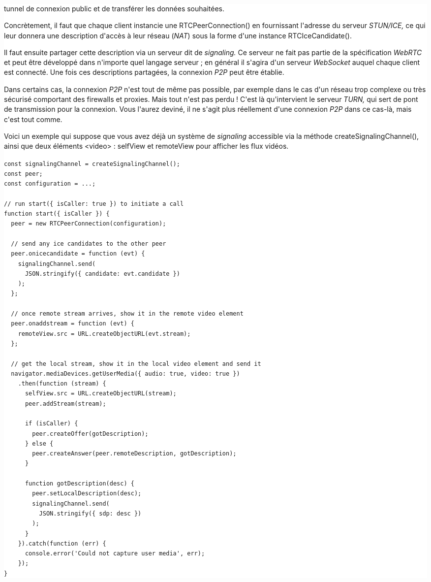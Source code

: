 tunnel de connexion public et de transférer les données souhaitées.

Concrètement, il faut que chaque client instancie une
RTCPeerConnection() en fournissant l'adresse du serveur *STUN/ICE,* ce
qui leur donnera une description d'accès à leur réseau (*NAT*) sous la
forme d'une instance RTCIceCandidate().

Il faut ensuite partager cette description via un serveur dit de
*signaling.* Ce serveur ne fait pas partie de la spécification *WebRTC*
et peut être développé dans n'importe quel langage serveur ; en général
il s'agira d'un serveur *WebSocket* auquel chaque client est connecté.
Une fois ces descriptions partagées, la connexion *P2P* peut être
établie.

Dans certains cas, la connexion *P2P* n'est tout de même pas possible,
par exemple dans le cas d'un réseau trop complexe ou très sécurisé
comportant des firewalls et proxies. Mais tout n'est pas perdu ! C'est
là qu'intervient le serveur *TURN,* qui sert de pont de transmission
pour la connexion. Vous l'aurez deviné, il ne s'agit plus réellement
d'une connexion *P2P* dans ce cas-là, mais c'est tout comme.

Voici un exemple qui suppose que vous avez déjà un système de
*signaling* accessible via la méthode createSignalingChannel(), ainsi
que deux éléments &lt;video&gt; : selfView et remoteView pour afficher
les flux vidéos.

    const signalingChannel = createSignalingChannel();
    const peer;
    const configuration = ...;

    // run start({ isCaller: true }) to initiate a call
    function start({ isCaller }) {
      peer = new RTCPeerConnection(configuration);

      // send any ice candidates to the other peer
      peer.onicecandidate = function (evt) {
        signalingChannel.send(
          JSON.stringify({ candidate: evt.candidate })
        );
      };

      // once remote stream arrives, show it in the remote video element
      peer.onaddstream = function (evt) {
        remoteView.src = URL.createObjectURL(evt.stream);
      };

      // get the local stream, show it in the local video element and send it
      navigator.mediaDevices.getUserMedia({ audio: true, video: true })
        .then(function (stream) {
          selfView.src = URL.createObjectURL(stream);
          peer.addStream(stream);

          if (isCaller) {
            peer.createOffer(gotDescription);
          } else {
            peer.createAnswer(peer.remoteDescription, gotDescription);
          }

          function gotDescription(desc) {
            peer.setLocalDescription(desc);
            signalingChannel.send(
              JSON.stringify({ sdp: desc })
            );
          }
        }).catch(function (err) {
          console.error('Could not capture user media', err);
        });
    }
